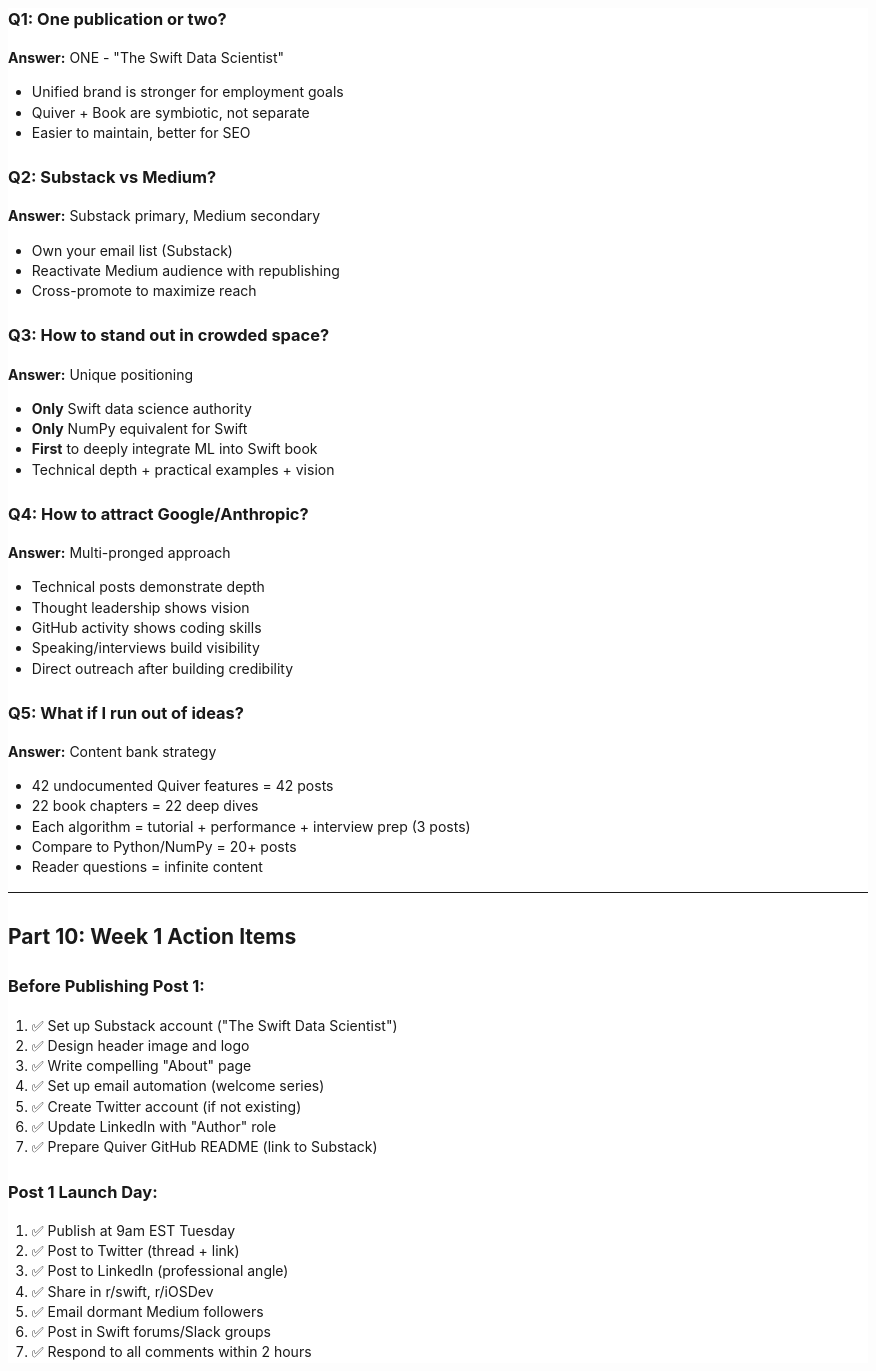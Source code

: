 ### Q1: One publication or two?
**Answer:** ONE - "The Swift Data Scientist"
- Unified brand is stronger for employment goals
- Quiver + Book are symbiotic, not separate
- Easier to maintain, better for SEO

### Q2: Substack vs Medium?
**Answer:** Substack primary, Medium secondary
- Own your email list (Substack)
- Reactivate Medium audience with republishing
- Cross-promote to maximize reach

### Q3: How to stand out in crowded space?
**Answer:** Unique positioning
- **Only** Swift data science authority
- **Only** NumPy equivalent for Swift
- **First** to deeply integrate ML into Swift book
- Technical depth + practical examples + vision

### Q4: How to attract Google/Anthropic?
**Answer:** Multi-pronged approach
- Technical posts demonstrate depth
- Thought leadership shows vision
- GitHub activity shows coding skills
- Speaking/interviews build visibility
- Direct outreach after building credibility

### Q5: What if I run out of ideas?
**Answer:** Content bank strategy
- 42 undocumented Quiver features = 42 posts
- 22 book chapters = 22 deep dives
- Each algorithm = tutorial + performance + interview prep (3 posts)
- Compare to Python/NumPy = 20+ posts
- Reader questions = infinite content

---

## Part 10: Week 1 Action Items

### Before Publishing Post 1:
1. ✅ Set up Substack account ("The Swift Data Scientist")
2. ✅ Design header image and logo
3. ✅ Write compelling "About" page
4. ✅ Set up email automation (welcome series)
5. ✅ Create Twitter account (if not existing)
6. ✅ Update LinkedIn with "Author" role
7. ✅ Prepare Quiver GitHub README (link to Substack)

### Post 1 Launch Day:
1. ✅ Publish at 9am EST Tuesday
2. ✅ Post to Twitter (thread + link)
3. ✅ Post to LinkedIn (professional angle)
4. ✅ Share in r/swift, r/iOSDev
5. ✅ Email dormant Medium followers
6. ✅ Post in Swift forums/Slack groups
7. ✅ Respond to all comments within 2 hours
